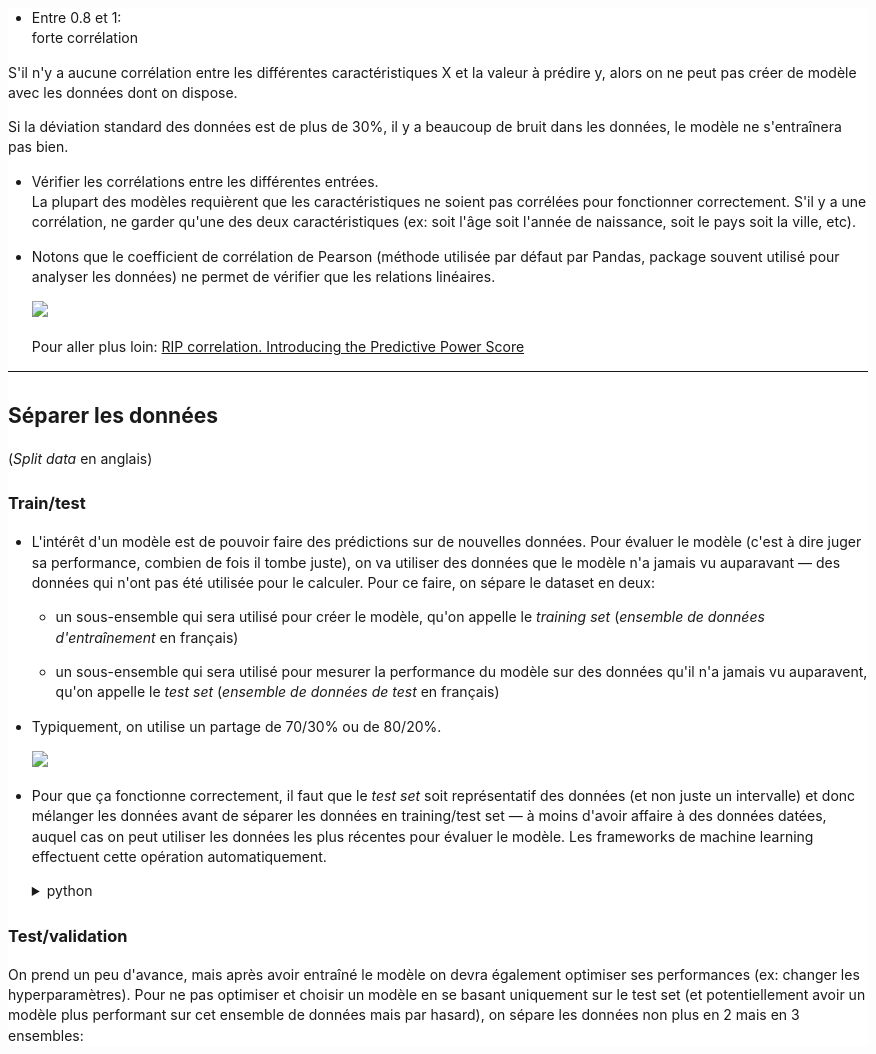   * Entre 0.8 et 1:  
    forte corrélation

  S'il n'y a aucune corrélation entre les différentes caractéristiques X et la valeur à prédire y, alors on ne peut pas créer de modèle avec les données dont on dispose.

  Si la déviation standard des données est de plus de 30%, il y a beaucoup de bruit dans les données, le modèle ne s'entraînera pas bien.

* Vérifier les corrélations entre les différentes entrées.  
  La plupart des modèles requièrent que les caractéristiques ne soient pas corrélées pour fonctionner correctement. S'il y a une corrélation, ne garder qu'une des deux caractéristiques (ex: soit l'âge soit l'année de naissance, soit le pays soit la ville, etc).

* Notons que le coefficient de corrélation de Pearson (méthode utilisée par défaut par Pandas, package souvent utilisé pour analyser les données) ne permet de vérifier que les relations linéaires.

  ![](https://i.imgur.com/mVvshnu.png)

  Pour aller plus loin: [RIP correlation. Introducing the Predictive Power Score](https://towardsdatascience.com/rip-correlation-introducing-the-predictive-power-score-3d90808b9598)

---

## Séparer les données

(*Split data* en anglais)

### Train/test

* L'intérêt d'un modèle est de pouvoir faire des prédictions sur de nouvelles données. Pour évaluer le modèle (c'est à dire juger sa performance, combien de fois il tombe juste), on va utiliser des données que le modèle n'a jamais vu auparavant — des données qui n'ont pas été utilisée pour le calculer. Pour ce faire, on sépare le dataset en deux:

  * un sous-ensemble qui sera utilisé pour créer le modèle, qu'on appelle le *training set* (*ensemble de données d'entraînement* en français)

  * un sous-ensemble qui sera utilisé pour mesurer la performance du modèle sur des données qu'il n'a jamais vu auparavent, qu'on appelle le *test set* (*ensemble de données de test* en français)

* Typiquement, on utilise un partage de 70/30% ou de 80/20%.

  ![](https://i.imgur.com/M3sAjeo.png)

* Pour que ça fonctionne correctement, il faut que le *test set* soit représentatif des données (et non juste un intervalle) et donc mélanger les données avant de séparer les données en training/test set — à moins d'avoir affaire à des données datées, auquel cas on peut utiliser les données les plus récentes pour évaluer le modèle. Les frameworks de machine learning effectuent cette opération automatiquement.

  <details><summary>python</summary></details>

### Test/validation

On prend un peu d'avance, mais après avoir entraîné le modèle on devra également optimiser ses performances (ex: changer les hyperparamètres). Pour ne pas optimiser et choisir un modèle en se basant uniquement sur le test set (et potentiellement avoir un modèle plus performant sur cet ensemble de données mais par hasard), on sépare les données non plus en 2 mais en 3 ensembles:
